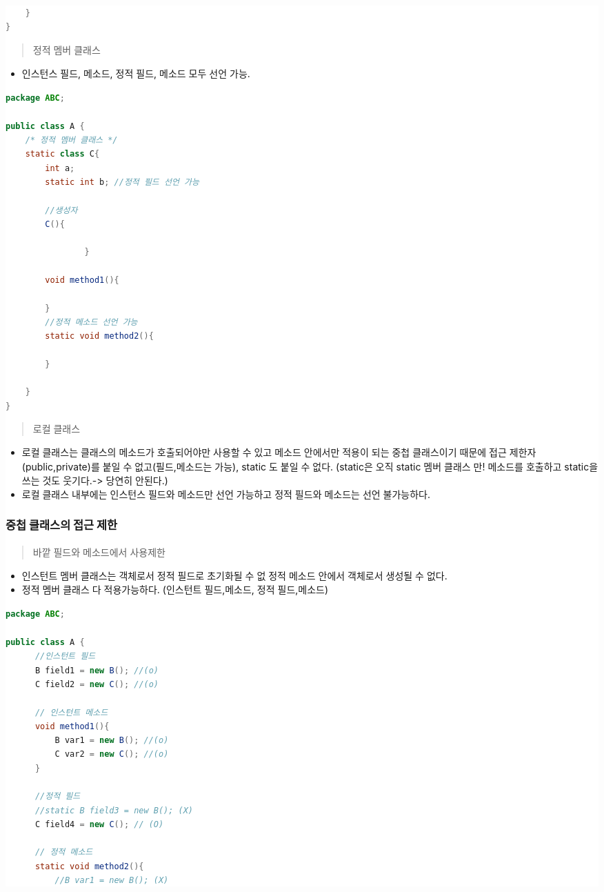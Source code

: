 ```java
    }
}
```
> 정적 멤버 클래스
* 인스턴스 필드, 메소드, 정적 필드, 메소드 모두 선언 가능. 

```java
package ABC;

public class A {
    /* 정적 멤버 클래스 */
    static class C{
        int a;
        static int b; //정적 필드 선언 가능
        
        //생성자
        C(){

				}
        
        void method1(){

        }
        //정적 메소드 선언 가능
        static void method2(){

        }

    }
}
```

> 로컬 클래스
* 로컬 클래스는 클래스의 메소드가 호출되어야만 사용할 수 있고 메소드 안에서만 적용이 되는 중첩 클래스이기 때문에 접근 제한자(public,private)를 붙일 수 없고(필드,메소드는 가능), static 도 붙일 수 없다. (static은 오직 static 멤버 클래스 만! 메소드를 호출하고 static을 쓰는 것도 웃기다.-> 당연히 안된다.)
* 로컬 클래스 내부에는 인스턴스 필드와 메소드만 선언 가능하고 정적 필드와 메소드는 선언 불가능하다. 


### 중첩 클래스의 접근 제한

> 바깥 필드와 메소드에서 사용제한

* 인스턴트 멤버 클래스는 객체로서 정적 필드로 초기화될 수 없 정적 메소드 안에서 객체로서 생성될 수 없다.
* 정적 멤버 클래스 다 적용가능하다. (인스턴트 필드,메소드, 정적 필드,메소드)

```java
package ABC;

public class A {
      //인스턴트 필드
      B field1 = new B(); //(o)
      C field2 = new C(); //(o)

      // 인스턴트 메소드
      void method1(){
          B var1 = new B(); //(o)
          C var2 = new C(); //(o)
      }

      //정적 필드
      //static B field3 = new B(); (X)
      C field4 = new C(); // (O)

      // 정적 메소드
      static void method2(){
          //B var1 = new B(); (X)
```